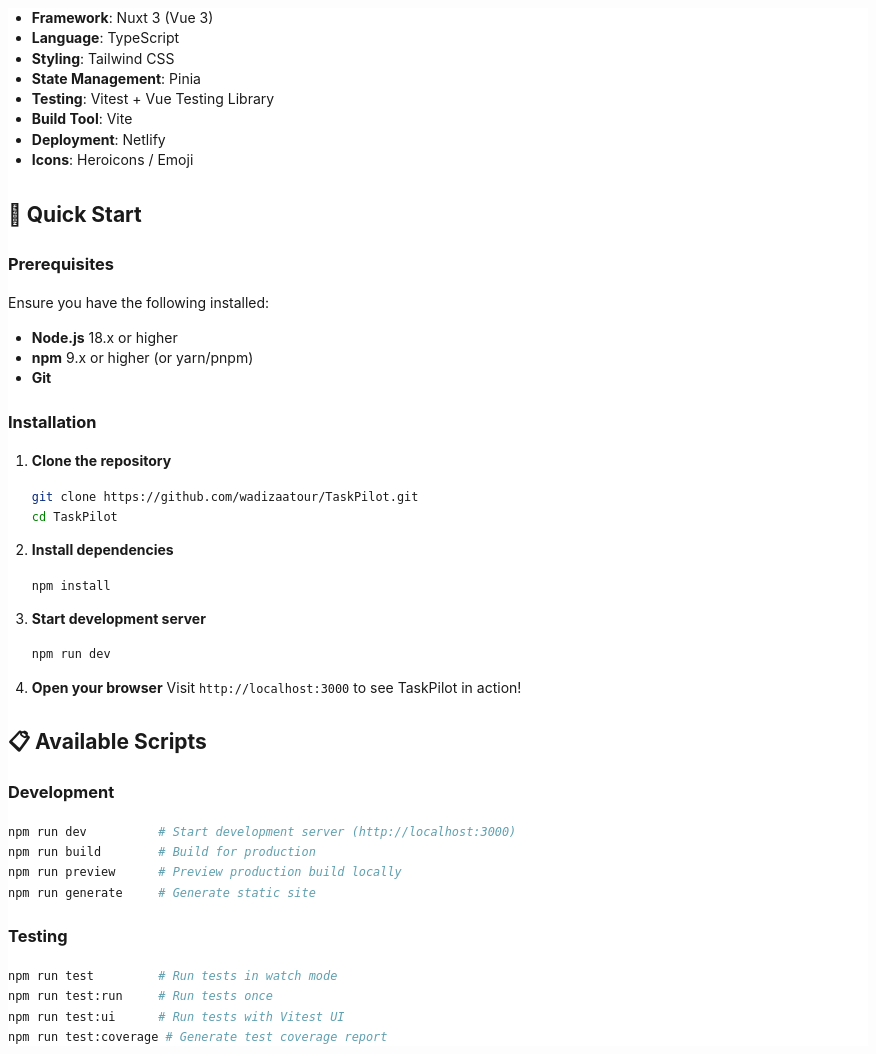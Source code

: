 - **Framework**: Nuxt 3 (Vue 3)
- **Language**: TypeScript
- **Styling**: Tailwind CSS
- **State Management**: Pinia
- **Testing**: Vitest + Vue Testing Library
- **Build Tool**: Vite
- **Deployment**: Netlify
- **Icons**: Heroicons / Emoji

## 🚀 Quick Start

### Prerequisites

Ensure you have the following installed:
- **Node.js** 18.x or higher
- **npm** 9.x or higher (or yarn/pnpm)
- **Git**

### Installation

1. **Clone the repository**
   ```bash
   git clone https://github.com/wadizaatour/TaskPilot.git
   cd TaskPilot
   ```

2. **Install dependencies**
   ```bash
   npm install
   ```

3. **Start development server**
   ```bash
   npm run dev
   ```

4. **Open your browser**
   Visit `http://localhost:3000` to see TaskPilot in action!

## 📋 Available Scripts

### Development
```bash
npm run dev          # Start development server (http://localhost:3000)
npm run build        # Build for production
npm run preview      # Preview production build locally
npm run generate     # Generate static site
```

### Testing
```bash
npm run test         # Run tests in watch mode
npm run test:run     # Run tests once
npm run test:ui      # Run tests with Vitest UI
npm run test:coverage # Generate test coverage report
```
